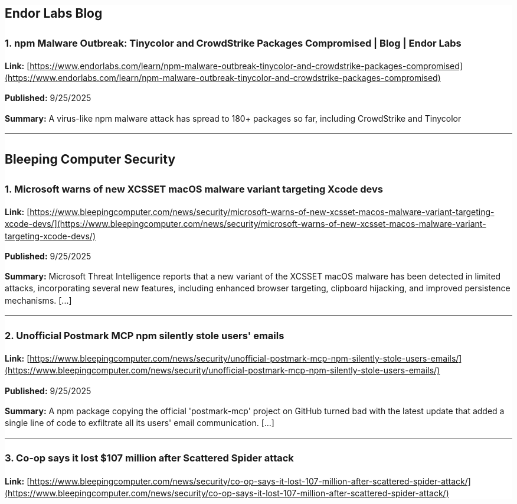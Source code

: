 ## Endor Labs Blog

### 1. npm Malware Outbreak: Tinycolor and CrowdStrike Packages Compromised | Blog | Endor Labs

**Link:** [https://www.endorlabs.com/learn/npm-malware-outbreak-tinycolor-and-crowdstrike-packages-compromised](https://www.endorlabs.com/learn/npm-malware-outbreak-tinycolor-and-crowdstrike-packages-compromised)

**Published:** 9/25/2025

**Summary:** A virus-like npm malware attack has spread to 180+ packages so far, including CrowdStrike and Tinycolor

---

## Bleeping Computer Security

### 1. Microsoft warns of new XCSSET macOS malware variant targeting Xcode devs

**Link:** [https://www.bleepingcomputer.com/news/security/microsoft-warns-of-new-xcsset-macos-malware-variant-targeting-xcode-devs/](https://www.bleepingcomputer.com/news/security/microsoft-warns-of-new-xcsset-macos-malware-variant-targeting-xcode-devs/)

**Published:** 9/25/2025

**Summary:** Microsoft Threat Intelligence reports that a new variant of the XCSSET macOS malware has been detected in limited attacks, incorporating several new features, including enhanced browser targeting, clipboard hijacking, and improved persistence mechanisms. [...]

---

### 2. Unofficial Postmark MCP npm silently stole users' emails

**Link:** [https://www.bleepingcomputer.com/news/security/unofficial-postmark-mcp-npm-silently-stole-users-emails/](https://www.bleepingcomputer.com/news/security/unofficial-postmark-mcp-npm-silently-stole-users-emails/)

**Published:** 9/25/2025

**Summary:** A npm package copying the official 'postmark-mcp' project on GitHub turned bad with the latest update that added a single line of code to exfiltrate all its users' email communication. [...]

---

### 3. Co-op says it lost $107 million after Scattered Spider attack

**Link:** [https://www.bleepingcomputer.com/news/security/co-op-says-it-lost-107-million-after-scattered-spider-attack/](https://www.bleepingcomputer.com/news/security/co-op-says-it-lost-107-million-after-scattered-spider-attack/)
